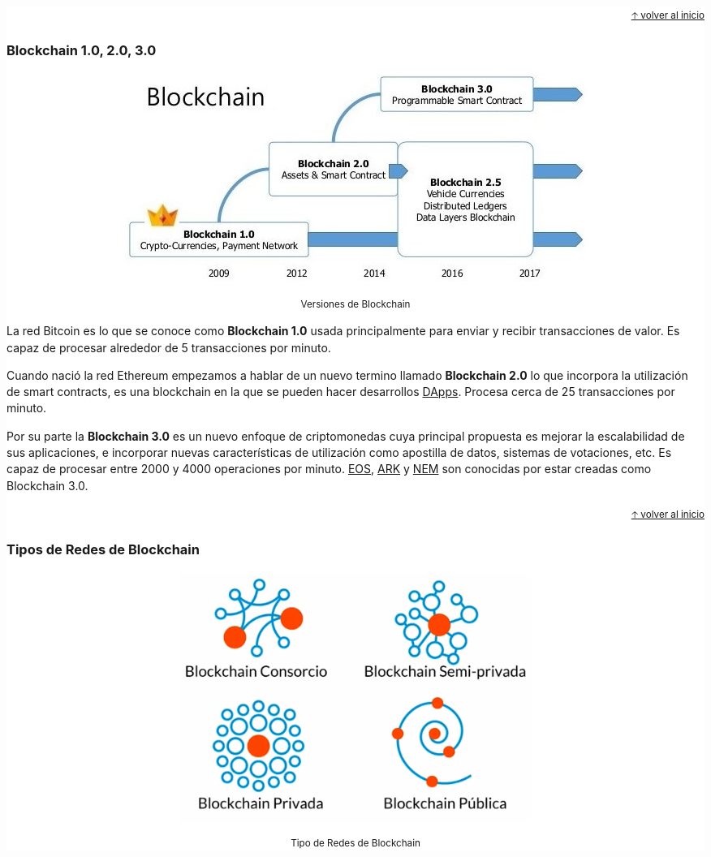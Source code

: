 <div align="right">
  <small><a href="#tabla-de-contenido">🡡 volver al inicio</a></small>
</div>

### Blockchain 1.0, 2.0, 3.0

<div align="center">
  <img src="img/blockchain-1-2-3.jpg">
  <small><p>Versiones de Blockchain</p></small>
</div>

La red Bitcoin es lo que se conoce como **Blockchain 1.0** usada principalmente para enviar y recibir transacciones de valor. Es capaz de procesar alrededor de 5 transacciones por minuto.

Cuando nació la red Ethereum empezamos a hablar de un nuevo termino llamado **Blockchain 2.0** lo que incorpora la utilización de smart contracts, es una blockchain en la que se pueden hacer desarrollos [DApps](#Dapp). Procesa cerca de 25 transacciones por minuto.

Por su parte la **Blockchain 3.0** es un nuevo enfoque de criptomonedas cuya principal propuesta es mejorar la escalabilidad de sus aplicaciones, e incorporar nuevas características de utilización como apostilla de datos, sistemas de votaciones, etc. Es capaz de procesar entre 2000 y 4000 operaciones por minuto. [EOS](https://eos.io/), [ARK](https://ark.io/) y [NEM](https://nem.io/es/) son conocidas por estar creadas como Blockchain 3.0.

<div align="right">
  <small><a href="#tabla-de-contenido">🡡 volver al inicio</a></small>
</div>

### Tipos de Redes de Blockchain

<div align="center">
  <img src="img/tipos-blockchain.png">
  <small><p>Tipo de Redes de Blockchain</p></small>
</div>
